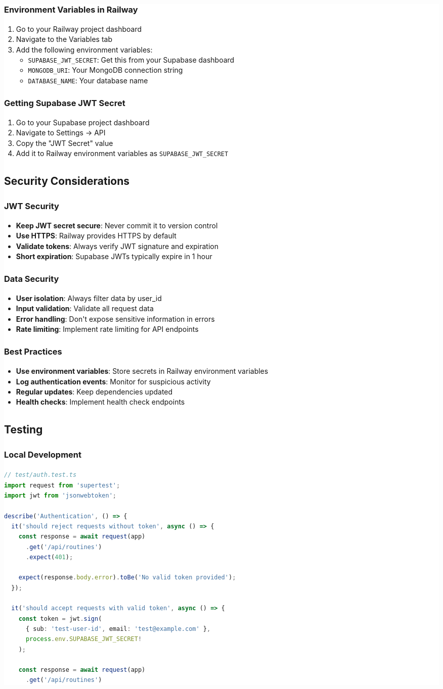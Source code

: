 ### Environment Variables in Railway

1. Go to your Railway project dashboard
2. Navigate to the Variables tab
3. Add the following environment variables:
   - `SUPABASE_JWT_SECRET`: Get this from your Supabase dashboard
   - `MONGODB_URI`: Your MongoDB connection string
   - `DATABASE_NAME`: Your database name

### Getting Supabase JWT Secret

1. Go to your Supabase project dashboard
2. Navigate to Settings → API
3. Copy the "JWT Secret" value
4. Add it to Railway environment variables as `SUPABASE_JWT_SECRET`

## Security Considerations

### JWT Security
- **Keep JWT secret secure**: Never commit it to version control
- **Use HTTPS**: Railway provides HTTPS by default
- **Validate tokens**: Always verify JWT signature and expiration
- **Short expiration**: Supabase JWTs typically expire in 1 hour

### Data Security
- **User isolation**: Always filter data by user_id
- **Input validation**: Validate all request data
- **Error handling**: Don't expose sensitive information in errors
- **Rate limiting**: Implement rate limiting for API endpoints

### Best Practices
- **Use environment variables**: Store secrets in Railway environment variables
- **Log authentication events**: Monitor for suspicious activity
- **Regular updates**: Keep dependencies updated
- **Health checks**: Implement health check endpoints

## Testing

### Local Development

```typescript
// test/auth.test.ts
import request from 'supertest';
import jwt from 'jsonwebtoken';

describe('Authentication', () => {
  it('should reject requests without token', async () => {
    const response = await request(app)
      .get('/api/routines')
      .expect(401);
    
    expect(response.body.error).toBe('No valid token provided');
  });
  
  it('should accept requests with valid token', async () => {
    const token = jwt.sign(
      { sub: 'test-user-id', email: 'test@example.com' },
      process.env.SUPABASE_JWT_SECRET!
    );
    
    const response = await request(app)
      .get('/api/routines')
```